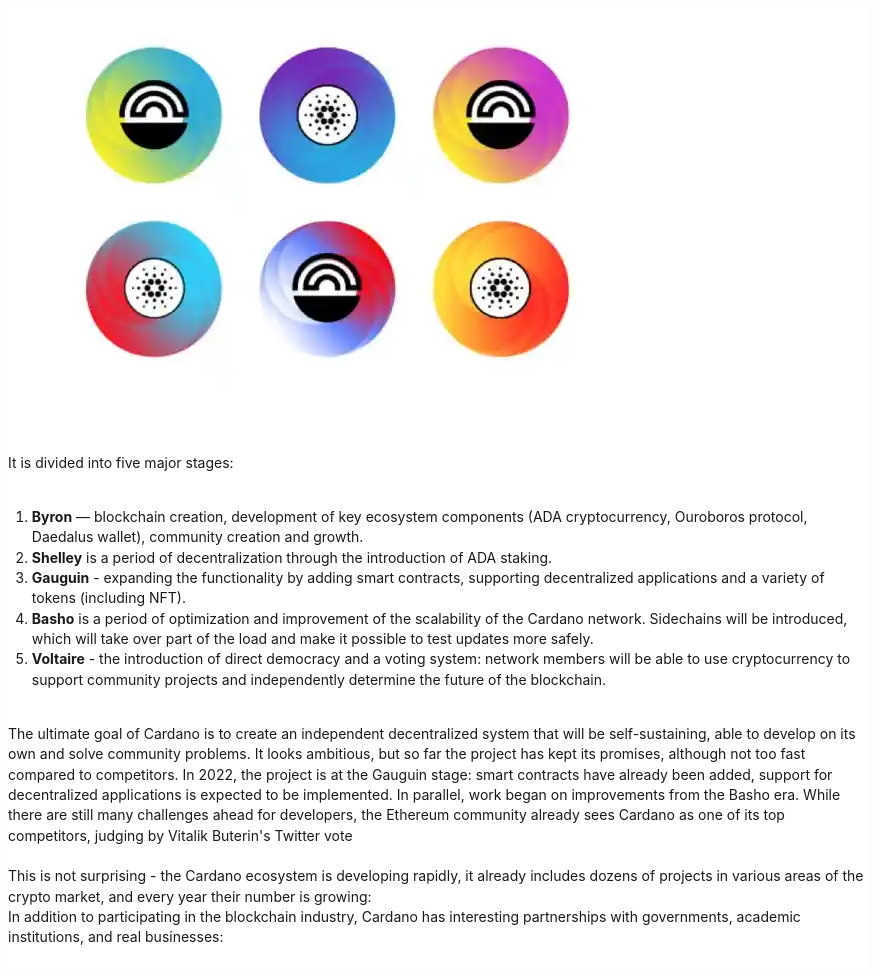 <p><img src="/assets/img/posts-img/ada/cardano-white-paper.webp" alt="ada white paper" width="612" height="405" loading="lazy" /></p>
<p><br />It is divided into five major stages:<br /><br /></p>
<ol>
<li><strong>Byron</strong> &mdash; blockchain creation, development of key ecosystem components (ADA cryptocurrency, Ouroboros protocol, Daedalus wallet), community creation and growth.</li>
<li><strong>Shelley</strong> is a period of decentralization through the introduction of ADA staking.</li>
<li><strong>Gauguin</strong> - expanding the functionality by adding smart contracts, supporting decentralized applications and a variety of tokens (including NFT).</li>
<li><strong>Basho</strong> is a period of optimization and improvement of the scalability of the Cardano network. Sidechains will be introduced, which will take over part of the load and make it possible to test updates more safely.</li>
<li><strong>Voltaire</strong> - the introduction of direct democracy and a voting system: network members will be able to use cryptocurrency to support community projects and independently determine the future of the blockchain.<br /><br /></li>
</ol>
<iframe width="560" height="315" src="https://www.youtube.com/embed/Do8rHvr65ZA?start=0" srcdoc="&lt;style&gt;*{padding:0;margin:0;overflow:hidden}html,body{height:100%}img,span{position:absolute;width:100%;top:0;bottom:0;margin:auto}span{height:1.5em;text-align:center;font:48px/1.5 sans-serif;color:white;text-shadow:0 0 0.5em black}.title{font:24px/1.5 sans-serif;color:white;position:relative;left:20px;top:10px;}&lt;/style&gt;&lt;a href=https://www.youtube.com/embed/Do8rHvr65ZA?autoplay=1&amp;start=0&gt;&lt;img src=https://img.youtube.com/vi/Do8rHvr65ZA/hqdefault.jpg alt='What is Cardano and how does it work'&gt;&lt;span&gt;▶&lt;/span&gt;&lt;/a&gt;&lt;span class='title'&gt;What is Cardano and how does it work&lt;/span&gt;" frameborder="0" allow="accelerometer; autoplay; encrypted-media; gyroscope; picture-in-picture" allowfullscreen=""></iframe>

<p>The ultimate goal of Cardano is to create an independent decentralized system that will be self-sustaining, able to develop on its own and solve community problems. It looks ambitious, but so far the project has kept its promises, although not too fast compared to competitors. In 2022, the project is at the Gauguin stage: smart contracts have already been added, support for decentralized applications is expected to be implemented. In parallel, work began on improvements from the Basho era. While there are still many challenges ahead for developers, the Ethereum community already sees Cardano as one of its top competitors, judging by Vitalik Buterin's Twitter vote<br /><br />This is not surprising - the Cardano ecosystem is developing rapidly, it already includes dozens of projects in various areas of the crypto market, and every year their number is growing:<br />In addition to participating in the blockchain industry, Cardano has interesting partnerships with governments, academic institutions, and real businesses:<br /><br /></p>